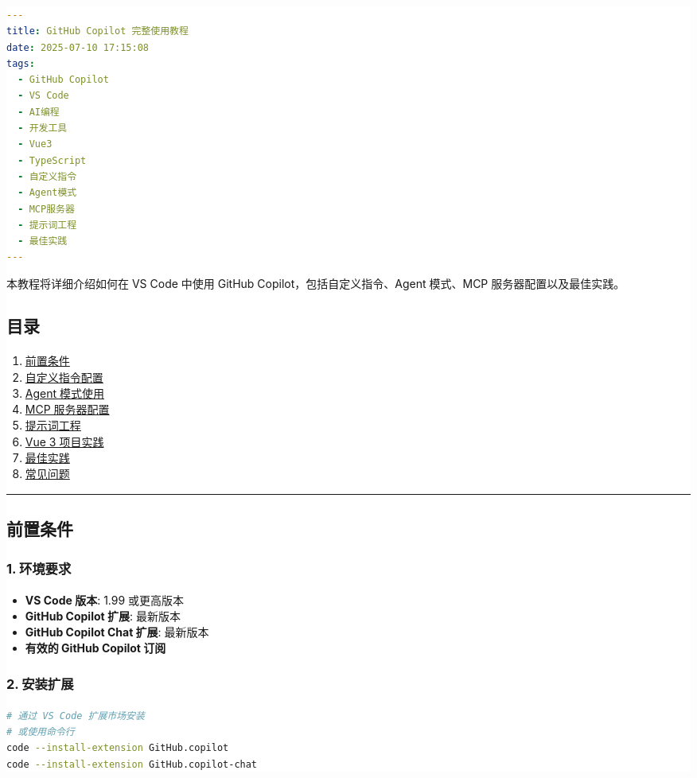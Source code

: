 ```yaml
---
title: GitHub Copilot 完整使用教程
date: 2025-07-10 17:15:08
tags:
  - GitHub Copilot
  - VS Code
  - AI编程
  - 开发工具
  - Vue3
  - TypeScript
  - 自定义指令
  - Agent模式
  - MCP服务器
  - 提示词工程
  - 最佳实践
---
```


本教程将详细介绍如何在 VS Code 中使用 GitHub Copilot，包括自定义指令、Agent 模式、MCP 服务器配置以及最佳实践。

## 目录

1. [前置条件](#前置条件)
2. [自定义指令配置](#自定义指令配置)
3. [Agent 模式使用](#agent-模式使用)
4. [MCP 服务器配置](#mcp-服务器配置)
5. [提示词工程](#提示词工程)
6. [Vue 3 项目实践](#vue-3-项目实践)
7. [最佳实践](#最佳实践)
8. [常见问题](#常见问题)

---

## 前置条件

### 1. 环境要求

- **VS Code 版本**: 1.99 或更高版本
- **GitHub Copilot 扩展**: 最新版本
- **GitHub Copilot Chat 扩展**: 最新版本
- **有效的 GitHub Copilot 订阅**

### 2. 安装扩展

```bash
# 通过 VS Code 扩展市场安装
# 或使用命令行
code --install-extension GitHub.copilot
code --install-extension GitHub.copilot-chat
```
